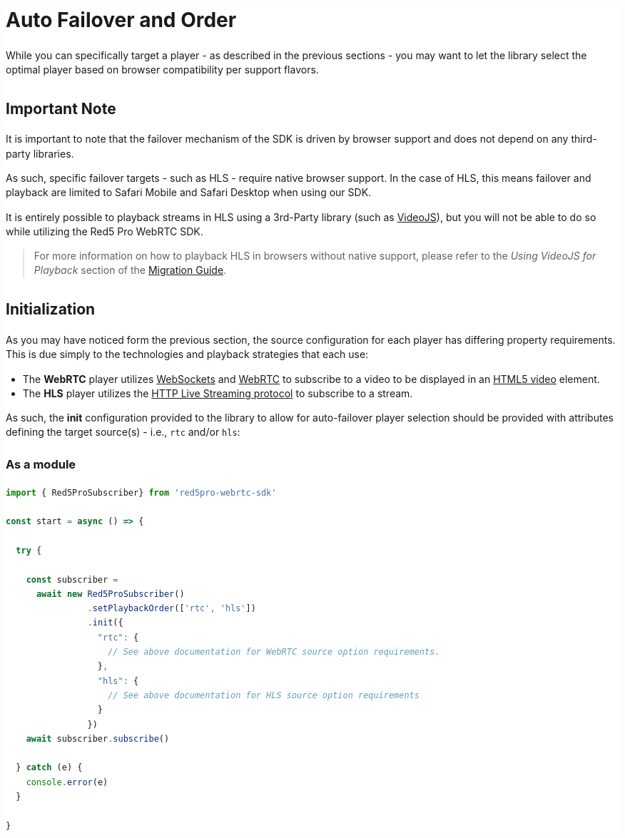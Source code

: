 # Auto Failover and Order

While you can specifically target a player - as described in the previous sections - you may want to let the library select the optimal player based on browser compatibility per support flavors.

## Important Note

It is important to note that the failover mechanism of the SDK is driven by browser support and does not depend on any third-party libraries.

As such, specific failover targets - such as HLS - require native browser support. In the case of HLS, this means failover and playback are limited to Safari Mobile and Safari Desktop when using our SDK.

It is entirely possible to playback streams in HLS using a 3rd-Party library (such as [VideoJS](https://videojs.com/)), but you will not be able to do so while utilizing the Red5 Pro WebRTC SDK.

> For more information on how to playback HLS in browsers without native support, please refer to the *Using VideoJS for Playback* section of the [Migration Guide](https://www.red5pro.com/docs/streaming/migrationguide.html#migrating-from-350-to-400).

## Initialization

As you may have noticed form the previous section, the source configuration for each player has differing property requirements. This is due simply to the technologies and playback strategies that each use:

* The **WebRTC** player utilizes [WebSockets](https://developer.mozilla.org/en-US/docs/Web/API/WebSockets_API) and [WebRTC](https://developer.mozilla.org/en-US/docs/Glossary/WebRTC) to subscribe to a video to be displayed in an [HTML5 video](https://developer.mozilla.org/en-US/docs/Web/HTML/Element/video) element.
* The **HLS** player utilizes the [HTTP Live Streaming protocol](https://developer.mozilla.org/en-US/Apps/Fundamentals/Audio_and_video_delivery/Live_streaming_web_audio_and_video#HLS) to subscribe to a stream.

As such, the **init** configuration provided to the library to allow for auto-failover player selection should be provided with attributes defining the target source(s) - i.e., `rtc` and/or `hls`:

### As a module

```js
import { Red5ProSubscriber} from 'red5pro-webrtc-sdk'

const start = async () => {

  try {

    const subscriber =
      await new Red5ProSubscriber()
                .setPlaybackOrder(['rtc', 'hls'])
                .init({
                  "rtc": {
                    // See above documentation for WebRTC source option requirements.
                  },
                  "hls": {
                    // See above documentation for HLS source option requirements
                  }
                })
    await subscriber.subscribe()

  } catch (e) {
    console.error(e)
  }

}
```